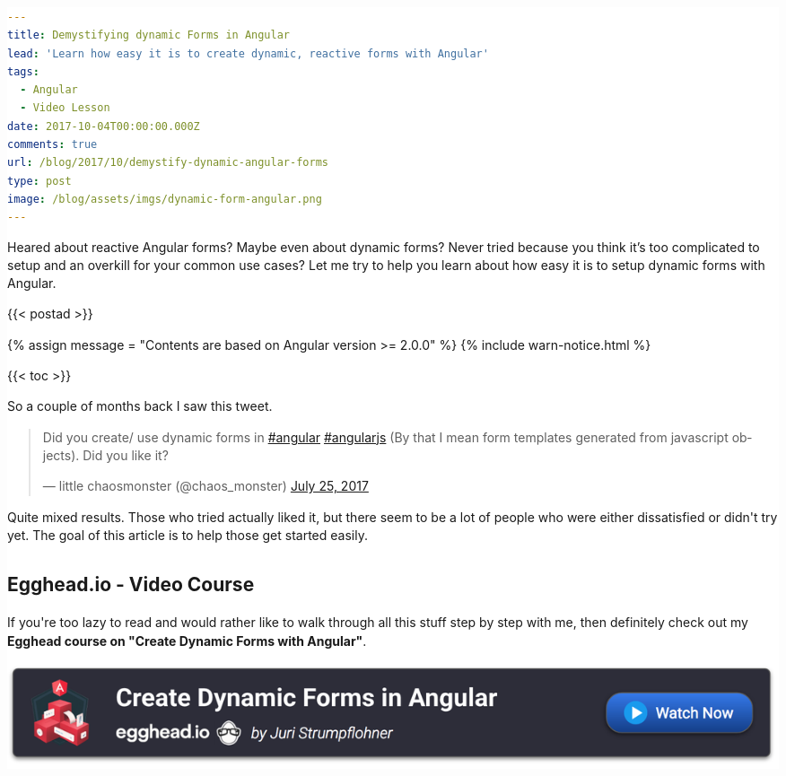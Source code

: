 ```yaml
---
title: Demystifying dynamic Forms in Angular
lead: 'Learn how easy it is to create dynamic, reactive forms with Angular'
tags:
  - Angular
  - Video Lesson
date: 2017-10-04T00:00:00.000Z
comments: true
url: /blog/2017/10/demystify-dynamic-angular-forms
type: post
image: /blog/assets/imgs/dynamic-form-angular.png
---
```


<div class="article-intro">
	Heared about reactive Angular forms? Maybe even about dynamic forms? Never tried because you think it’s too complicated to setup and an overkill for your common use cases? Let me try to help you learn about how easy it is to setup dynamic forms with Angular.
</div>

{{< postad >}}

{% assign message = "Contents are based on Angular version >= 2.0.0" %}
{% include warn-notice.html %}

{{< toc >}}

So a couple of months back I saw this tweet.

<blockquote class="twitter-tweet" data-lang="en"><p lang="en" dir="ltr">Did you create/ use dynamic forms in <a href="https://twitter.com/hashtag/angular?src=hash&amp;ref_src=twsrc%5Etfw">#angular</a> <a href="https://twitter.com/hashtag/angularjs?src=hash&amp;ref_src=twsrc%5Etfw">#angularjs</a> (By that I mean form templates generated from javascript objects). Did you like it?</p>&mdash; little chaosmonster (@chaos_monster) <a href="https://twitter.com/chaos_monster/status/889774322910363648?ref_src=twsrc%5Etfw">July 25, 2017</a></blockquote>
<script async src="//platform.twitter.com/widgets.js" charset="utf-8"></script>

Quite mixed results. Those who tried actually liked it, but there seem to be a lot of people who were either dissatisfied or didn't try yet. The goal of this article is to help those get started easily.

## Egghead.io - Video Course

If you're too lazy to read and would rather like to walk through all this stuff step by step with me, then definitely check out my **Egghead course on "Create Dynamic Forms with Angular"**.

<a href="https://egghead.io/courses/create-dynamic-forms-in-angular" class="external-link" data-client="eggheadio" data-uid="courses/create-dynamic-forms-in-angular">
  <img src="/blog/assets/imgs/banners/egghead-banner-dynamic-forms.png" style="width:100%" />
</a>
